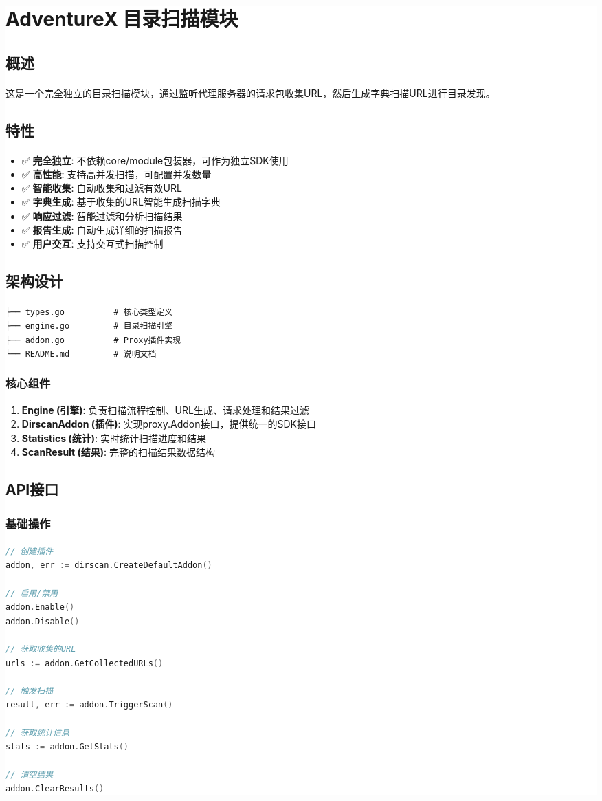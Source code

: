 # AdventureX 目录扫描模块

## 概述

这是一个完全独立的目录扫描模块，通过监听代理服务器的请求包收集URL，然后生成字典扫描URL进行目录发现。

## 特性

- ✅ **完全独立**: 不依赖core/module包装器，可作为独立SDK使用
- ✅ **高性能**: 支持高并发扫描，可配置并发数量
- ✅ **智能收集**: 自动收集和过滤有效URL
- ✅ **字典生成**: 基于收集的URL智能生成扫描字典
- ✅ **响应过滤**: 智能过滤和分析扫描结果
- ✅ **报告生成**: 自动生成详细的扫描报告
- ✅ **用户交互**: 支持交互式扫描控制

## 架构设计

```
├── types.go          # 核心类型定义
├── engine.go         # 目录扫描引擎
├── addon.go          # Proxy插件实现
└── README.md         # 说明文档
```

### 核心组件

1. **Engine (引擎)**: 负责扫描流程控制、URL生成、请求处理和结果过滤
2. **DirscanAddon (插件)**: 实现proxy.Addon接口，提供统一的SDK接口
3. **Statistics (统计)**: 实时统计扫描进度和结果
4. **ScanResult (结果)**: 完整的扫描结果数据结构

## API接口

### 基础操作

```go
// 创建插件
addon, err := dirscan.CreateDefaultAddon()

// 启用/禁用
addon.Enable()
addon.Disable()

// 获取收集的URL
urls := addon.GetCollectedURLs()

// 触发扫描
result, err := addon.TriggerScan()

// 获取统计信息
stats := addon.GetStats()

// 清空结果
addon.ClearResults()
```

